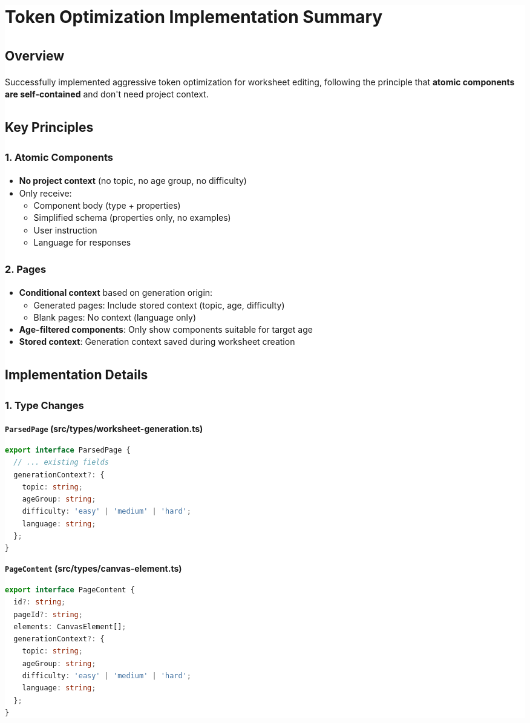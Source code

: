 # Token Optimization Implementation Summary

## Overview

Successfully implemented aggressive token optimization for worksheet editing, following the principle that **atomic components are self-contained** and don't need project context.

## Key Principles

### 1. Atomic Components
- **No project context** (no topic, no age group, no difficulty)
- Only receive:
  - Component body (type + properties)
  - Simplified schema (properties only, no examples)
  - User instruction
  - Language for responses

### 2. Pages
- **Conditional context** based on generation origin:
  - Generated pages: Include stored context (topic, age, difficulty)
  - Blank pages: No context (language only)
- **Age-filtered components**: Only show components suitable for target age
- **Stored context**: Generation context saved during worksheet creation

## Implementation Details

### 1. Type Changes

**`ParsedPage` (src/types/worksheet-generation.ts)**
```typescript
export interface ParsedPage {
  // ... existing fields
  generationContext?: {
    topic: string;
    ageGroup: string;
    difficulty: 'easy' | 'medium' | 'hard';
    language: string;
  };
}
```

**`PageContent` (src/types/canvas-element.ts)**
```typescript
export interface PageContent {
  id?: string;
  pageId?: string;
  elements: CanvasElement[];
  generationContext?: {
    topic: string;
    ageGroup: string;
    difficulty: 'easy' | 'medium' | 'hard';
    language: string;
  };
}
```
